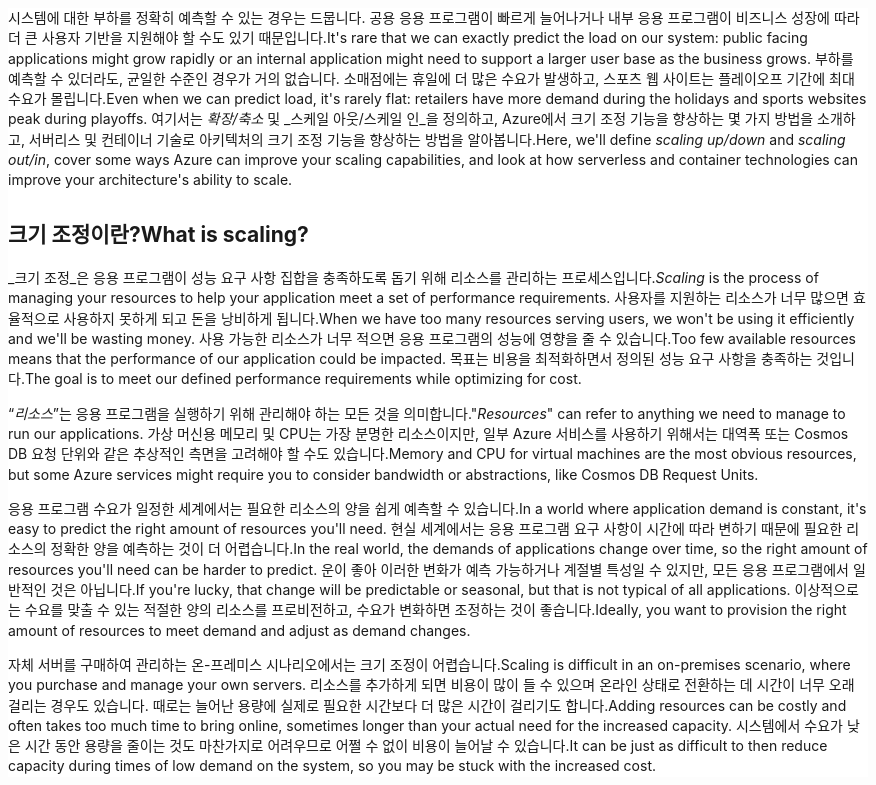 <span data-ttu-id="abcb9-101">시스템에 대한 부하를 정확히 예측할 수 있는 경우는 드뭅니다. 공용 응용 프로그램이 빠르게 늘어나거나 내부 응용 프로그램이 비즈니스 성장에 따라 더 큰 사용자 기반을 지원해야 할 수도 있기 때문입니다.</span><span class="sxs-lookup"><span data-stu-id="abcb9-101">It's rare that we can exactly predict the load on our system: public facing applications might grow rapidly or an internal application might need to support a larger user base as the business grows.</span></span> <span data-ttu-id="abcb9-102">부하를 예측할 수 있더라도, 균일한 수준인 경우가 거의 없습니다. 소매점에는 휴일에 더 많은 수요가 발생하고, 스포츠 웹 사이트는 플레이오프 기간에 최대 수요가 몰립니다.</span><span class="sxs-lookup"><span data-stu-id="abcb9-102">Even when we can predict load, it's rarely flat: retailers have more demand during the holidays and sports websites peak during playoffs.</span></span> <span data-ttu-id="abcb9-103">여기서는 _확장/축소_ 및 _스케일 아웃/스케일 인_을 정의하고, Azure에서 크기 조정 기능을 향상하는 몇 가지 방법을 소개하고, 서버리스 및 컨테이너 기술로 아키텍처의 크기 조정 기능을 향상하는 방법을 알아봅니다.</span><span class="sxs-lookup"><span data-stu-id="abcb9-103">Here, we'll define _scaling up/down_ and _scaling out/in_, cover some ways Azure can improve your scaling capabilities, and look at how serverless and container technologies can improve your architecture's ability to scale.</span></span>

## <a name="what-is-scaling"></a><span data-ttu-id="abcb9-104">크기 조정이란?</span><span class="sxs-lookup"><span data-stu-id="abcb9-104">What is scaling?</span></span>

<span data-ttu-id="abcb9-105">_크기 조정_은 응용 프로그램이 성능 요구 사항 집합을 충족하도록 돕기 위해 리소스를 관리하는 프로세스입니다.</span><span class="sxs-lookup"><span data-stu-id="abcb9-105">_Scaling_ is the process of managing your resources to help your application meet a set of performance requirements.</span></span>  <span data-ttu-id="abcb9-106">사용자를 지원하는 리소스가 너무 많으면 효율적으로 사용하지 못하게 되고 돈을 낭비하게 됩니다.</span><span class="sxs-lookup"><span data-stu-id="abcb9-106">When we have too many resources serving users, we won't be using it efficiently and we'll be wasting money.</span></span> <span data-ttu-id="abcb9-107">사용 가능한 리소스가 너무 적으면 응용 프로그램의 성능에 영향을 줄 수 있습니다.</span><span class="sxs-lookup"><span data-stu-id="abcb9-107">Too few available resources means that the performance of our application could be impacted.</span></span> <span data-ttu-id="abcb9-108">목표는 비용을 최적화하면서 정의된 성능 요구 사항을 충족하는 것입니다.</span><span class="sxs-lookup"><span data-stu-id="abcb9-108">The goal is to meet our defined performance requirements while optimizing for cost.</span></span> 

<span data-ttu-id="abcb9-109">“_리소스_”는 응용 프로그램을 실행하기 위해 관리해야 하는 모든 것을 의미합니다.</span><span class="sxs-lookup"><span data-stu-id="abcb9-109">"_Resources_" can refer to anything we need to manage to run our applications.</span></span> <span data-ttu-id="abcb9-110">가상 머신용 메모리 및 CPU는 가장 분명한 리소스이지만, 일부 Azure 서비스를 사용하기 위해서는 대역폭 또는 Cosmos DB 요청 단위와 같은 추상적인 측면을 고려해야 할 수도 있습니다.</span><span class="sxs-lookup"><span data-stu-id="abcb9-110">Memory and CPU for virtual machines are the most obvious resources, but some Azure services might require you to consider bandwidth or abstractions, like Cosmos DB Request Units.</span></span>

<span data-ttu-id="abcb9-111">응용 프로그램 수요가 일정한 세계에서는 필요한 리소스의 양을 쉽게 예측할 수 있습니다.</span><span class="sxs-lookup"><span data-stu-id="abcb9-111">In a world where application demand is constant, it's easy to predict the right amount of resources you'll need.</span></span> <span data-ttu-id="abcb9-112">현실 세계에서는 응용 프로그램 요구 사항이 시간에 따라 변하기 때문에 필요한 리소스의 정확한 양을 예측하는 것이 더 어렵습니다.</span><span class="sxs-lookup"><span data-stu-id="abcb9-112">In the real world, the demands of applications change over time, so the right amount of resources you'll need can be harder to predict.</span></span> <span data-ttu-id="abcb9-113">운이 좋아 이러한 변화가 예측 가능하거나 계절별 특성일 수 있지만, 모든 응용 프로그램에서 일반적인 것은 아닙니다.</span><span class="sxs-lookup"><span data-stu-id="abcb9-113">If you're lucky, that change will be predictable or seasonal, but that is not typical of all applications.</span></span> <span data-ttu-id="abcb9-114">이상적으로는 수요를 맞출 수 있는 적절한 양의 리소스를 프로비전하고, 수요가 변화하면 조정하는 것이 좋습니다.</span><span class="sxs-lookup"><span data-stu-id="abcb9-114">Ideally, you want to provision the right amount of resources to meet demand and adjust as demand changes.</span></span>

<span data-ttu-id="abcb9-115">자체 서버를 구매하여 관리하는 온-프레미스 시나리오에서는 크기 조정이 어렵습니다.</span><span class="sxs-lookup"><span data-stu-id="abcb9-115">Scaling is difficult in an on-premises scenario, where you purchase and manage your own servers.</span></span> <span data-ttu-id="abcb9-116">리소스를 추가하게 되면 비용이 많이 들 수 있으며 온라인 상태로 전환하는 데 시간이 너무 오래 걸리는 경우도 있습니다. 때로는 늘어난 용량에 실제로 필요한 시간보다 더 많은 시간이 걸리기도 합니다.</span><span class="sxs-lookup"><span data-stu-id="abcb9-116">Adding resources can be costly and often takes too much time to bring online, sometimes longer than your actual need for the increased capacity.</span></span> <span data-ttu-id="abcb9-117">시스템에서 수요가 낮은 시간 동안 용량을 줄이는 것도 마찬가지로 어려우므로 어쩔 수 없이 비용이 늘어날 수 있습니다.</span><span class="sxs-lookup"><span data-stu-id="abcb9-117">It can be just as difficult to then reduce capacity during times of low demand on the system, so you may be stuck with the increased cost.</span></span>
